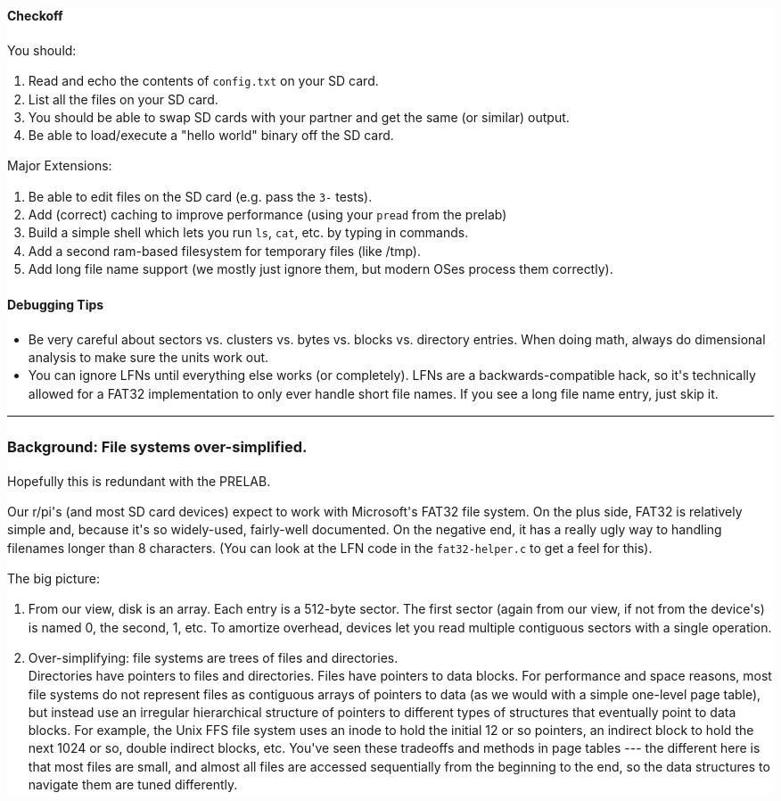 #### Checkoff

You should:
  1. Read and echo the contents of `config.txt` on your SD card.
  2. List all the files on your SD card.
  3. You should be able to swap SD cards with your partner and get the same (or
     similar) output.
  4. Be able to load/execute a "hello world" binary off the SD card.

Major Extensions:
  1. Be able to edit files on the SD card (e.g. pass the `3-` tests).
  2. Add (correct) caching to improve performance (using your `pread` from the prelab)
  3. Build a simple shell which lets you run `ls`, `cat`, etc. by typing in 
     commands.
  4. Add a second ram-based filesystem for temporary files (like /tmp).
  5. Add long file name support (we mostly just ignore them, but modern OSes 
     process them correctly).

#### Debugging Tips

* Be very careful about sectors vs. clusters vs. bytes vs. blocks vs. directory
  entries.  When doing math, always do dimensional analysis to make sure the
  units work out.
* You can ignore LFNs until everything else works (or completely).  LFNs are a
  backwards-compatible hack, so it's technically allowed for a FAT32
  implementation to only ever handle short file names.  If you see a long file
  name entry, just skip it.

-------------------------------------------------------------------------
### Background: File systems over-simplified.

Hopefully this is redundant with the PRELAB.

Our r/pi's (and most SD card devices) expect to work with Microsoft's
FAT32 file system.  On the plus side, FAT32 is relatively simple and,
because it's so widely-used, fairly-well documented.  On the negative end,
it has a really ugly way to handling filenames longer than 8 characters.
(You can look at the LFN code in the `fat32-helper.c` to get a feel
for this).

The big picture:
1. From our view, disk is an array.  Each entry is a 512-byte sector.  The 
   first sector (again from our view, if not from the device's) is named 0, 
   the second, 1, etc.  To amortize overhead, devices let you read multiple 
   contiguous sectors with a single operation.

2. Over-simplifying: file systems are trees of files and directories.  
   Directories have pointers to files and directories.  Files have pointers 
   to data blocks.  For performance and space reasons, most file systems do 
   not represent files as contiguous arrays of pointers to data (as we 
   would with a simple one-level page table), but instead use an irregular 
   hierarchical structure of pointers to different types of structures that 
   eventually point to data blocks.  For example, the Unix FFS file system 
   uses an inode to hold the initial 12 or so pointers, an indirect block 
   to hold the next 1024 or so, double indirect blocks, etc.  You've seen 
   these tradeoffs and methods in page tables --- the different here is 
   that most files are small, and almost all files are accessed 
   sequentially from the beginning to the end, so the data structures to 
   navigate them are tuned differently.
